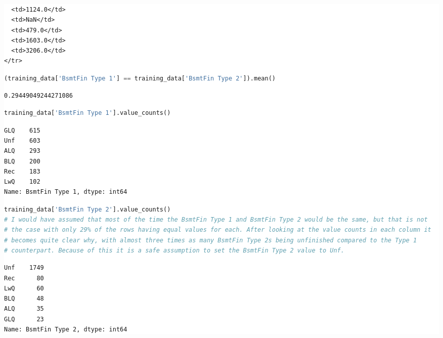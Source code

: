       <td>1124.0</td>
      <td>NaN</td>
      <td>479.0</td>
      <td>1603.0</td>
      <td>3206.0</td>
    </tr>
  </tbody>
</table>
</div>




```python
(training_data['BsmtFin Type 1'] == training_data['BsmtFin Type 2']).mean()
```




    0.29449049244271086




```python
training_data['BsmtFin Type 1'].value_counts()
```




    GLQ    615
    Unf    603
    ALQ    293
    BLQ    200
    Rec    183
    LwQ    102
    Name: BsmtFin Type 1, dtype: int64




```python
training_data['BsmtFin Type 2'].value_counts()
# I would have assumed that most of the time the BsmtFin Type 1 and BsmtFin Type 2 would be the same, but that is not
# the case with only 29% of the rows having equal values for each. After looking at the value counts in each column it
# becomes quite clear why, with almost three times as many BsmtFin Type 2s being unfinished compared to the Type 1 
# counterpart. Because of this it is a safe assumption to set the BsmtFin Type 2 value to Unf.
```




    Unf    1749
    Rec      80
    LwQ      60
    BLQ      48
    ALQ      35
    GLQ      23
    Name: BsmtFin Type 2, dtype: int64
